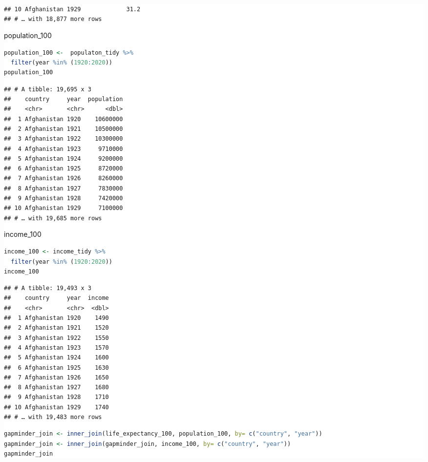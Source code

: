 ```
## 10 Afghanistan 1929             31.2
## # … with 18,877 more rows
```

population_100

```r
population_100 <-  populaton_tidy %>% 
  filter(year %in% (1920:2020))
population_100
```

```
## # A tibble: 19,695 x 3
##    country     year  population
##    <chr>       <chr>      <dbl>
##  1 Afghanistan 1920    10600000
##  2 Afghanistan 1921    10500000
##  3 Afghanistan 1922    10300000
##  4 Afghanistan 1923     9710000
##  5 Afghanistan 1924     9200000
##  6 Afghanistan 1925     8720000
##  7 Afghanistan 1926     8260000
##  8 Afghanistan 1927     7830000
##  9 Afghanistan 1928     7420000
## 10 Afghanistan 1929     7100000
## # … with 19,685 more rows
```

income_100

```r
income_100 <- income_tidy %>% 
  filter(year %in% (1920:2020))
income_100
```

```
## # A tibble: 19,493 x 3
##    country     year  income
##    <chr>       <chr>  <dbl>
##  1 Afghanistan 1920    1490
##  2 Afghanistan 1921    1520
##  3 Afghanistan 1922    1550
##  4 Afghanistan 1923    1570
##  5 Afghanistan 1924    1600
##  6 Afghanistan 1925    1630
##  7 Afghanistan 1926    1650
##  8 Afghanistan 1927    1680
##  9 Afghanistan 1928    1710
## 10 Afghanistan 1929    1740
## # … with 19,483 more rows
```


```r
gapminder_join <- inner_join(life_expectancy_100, population_100, by= c("country", "year"))
gapminder_join <- inner_join(gapminder_join, income_100, by= c("country", "year"))
gapminder_join
```
